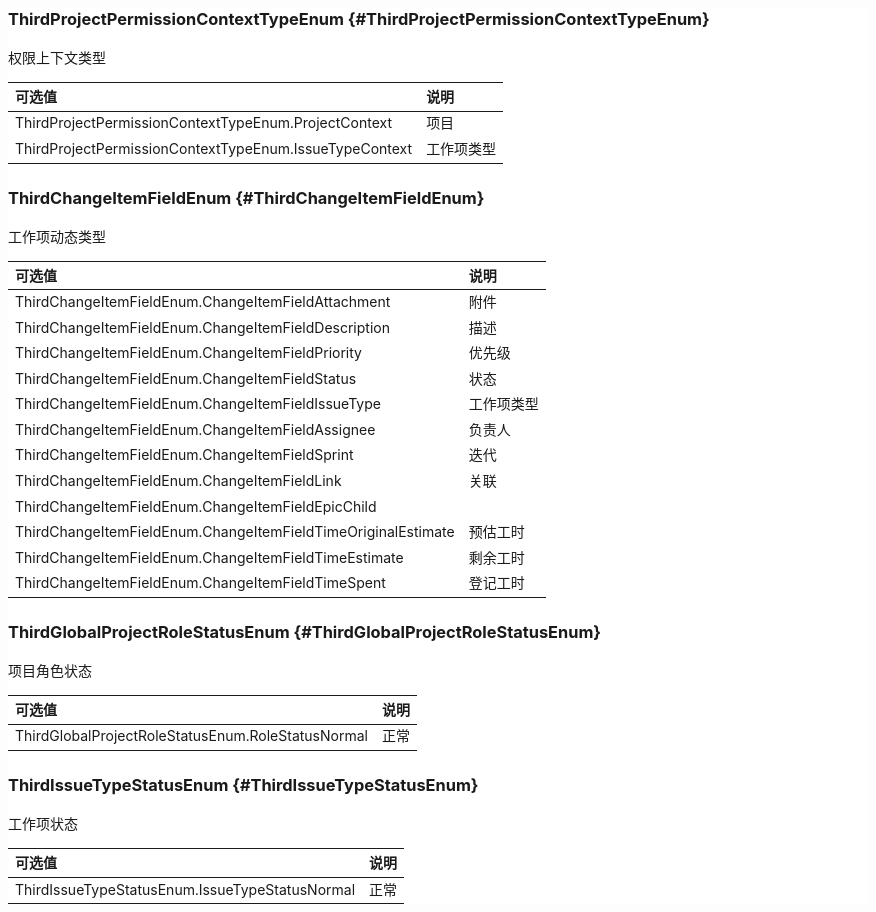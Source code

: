 ### ThirdProjectPermissionContextTypeEnum {#ThirdProjectPermissionContextTypeEnum}

权限上下文类型

| 可选值                                                 | 说明       |
| :----------------------------------------------------- | :--------- |
| ThirdProjectPermissionContextTypeEnum.ProjectContext   | 项目       |
| ThirdProjectPermissionContextTypeEnum.IssueTypeContext | 工作项类型 |

### ThirdChangeItemFieldEnum {#ThirdChangeItemFieldEnum}

工作项动态类型

| 可选值                                                       | 说明       |
| :----------------------------------------------------------- | :--------- |
| ThirdChangeItemFieldEnum.ChangeItemFieldAttachment           | 附件       |
| ThirdChangeItemFieldEnum.ChangeItemFieldDescription          | 描述       |
| ThirdChangeItemFieldEnum.ChangeItemFieldPriority             | 优先级     |
| ThirdChangeItemFieldEnum.ChangeItemFieldStatus               | 状态       |
| ThirdChangeItemFieldEnum.ChangeItemFieldIssueType            | 工作项类型 |
| ThirdChangeItemFieldEnum.ChangeItemFieldAssignee             | 负责人     |
| ThirdChangeItemFieldEnum.ChangeItemFieldSprint               | 迭代       |
| ThirdChangeItemFieldEnum.ChangeItemFieldLink                 | 关联       |
| ThirdChangeItemFieldEnum.ChangeItemFieldEpicChild            |            |
| ThirdChangeItemFieldEnum.ChangeItemFieldTimeOriginalEstimate | 预估工时   |
| ThirdChangeItemFieldEnum.ChangeItemFieldTimeEstimate         | 剩余工时   |
| ThirdChangeItemFieldEnum.ChangeItemFieldTimeSpent            | 登记工时   |

### ThirdGlobalProjectRoleStatusEnum {#ThirdGlobalProjectRoleStatusEnum}

项目角色状态

| 可选值                                            | 说明 |
| :------------------------------------------------ | :--- |
| ThirdGlobalProjectRoleStatusEnum.RoleStatusNormal | 正常 |

### ThirdIssueTypeStatusEnum {#ThirdIssueTypeStatusEnum}

工作项状态

| 可选值                                         | 说明 |
| :--------------------------------------------- | :--- |
| ThirdIssueTypeStatusEnum.IssueTypeStatusNormal | 正常 |
